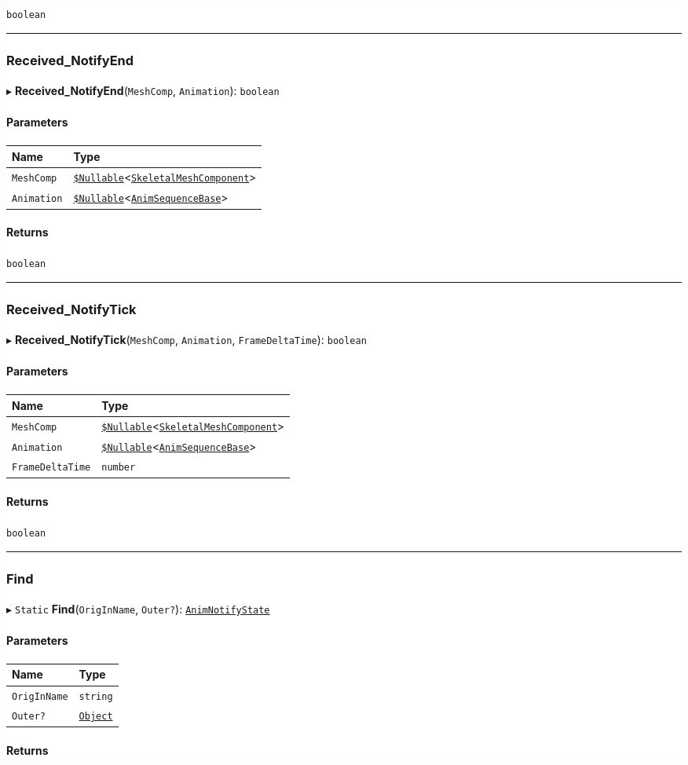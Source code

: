 `boolean`

___

### Received\_NotifyEnd

▸ **Received_NotifyEnd**(`MeshComp`, `Animation`): `boolean`

#### Parameters

| Name | Type |
| :------ | :------ |
| `MeshComp` | [`$Nullable`](../modules/puerts.md#$nullable)<[`SkeletalMeshComponent`](ue_ue.SkeletalMeshComponent.md)\> |
| `Animation` | [`$Nullable`](../modules/puerts.md#$nullable)<[`AnimSequenceBase`](ue_ue.AnimSequenceBase.md)\> |

#### Returns

`boolean`

___

### Received\_NotifyTick

▸ **Received_NotifyTick**(`MeshComp`, `Animation`, `FrameDeltaTime`): `boolean`

#### Parameters

| Name | Type |
| :------ | :------ |
| `MeshComp` | [`$Nullable`](../modules/puerts.md#$nullable)<[`SkeletalMeshComponent`](ue_ue.SkeletalMeshComponent.md)\> |
| `Animation` | [`$Nullable`](../modules/puerts.md#$nullable)<[`AnimSequenceBase`](ue_ue.AnimSequenceBase.md)\> |
| `FrameDeltaTime` | `number` |

#### Returns

`boolean`

___

### Find

▸ `Static` **Find**(`OrigInName`, `Outer?`): [`AnimNotifyState`](ue_ue.AnimNotifyState.md)

#### Parameters

| Name | Type |
| :------ | :------ |
| `OrigInName` | `string` |
| `Outer?` | [`Object`](ue_ue.Object.md) |

#### Returns
